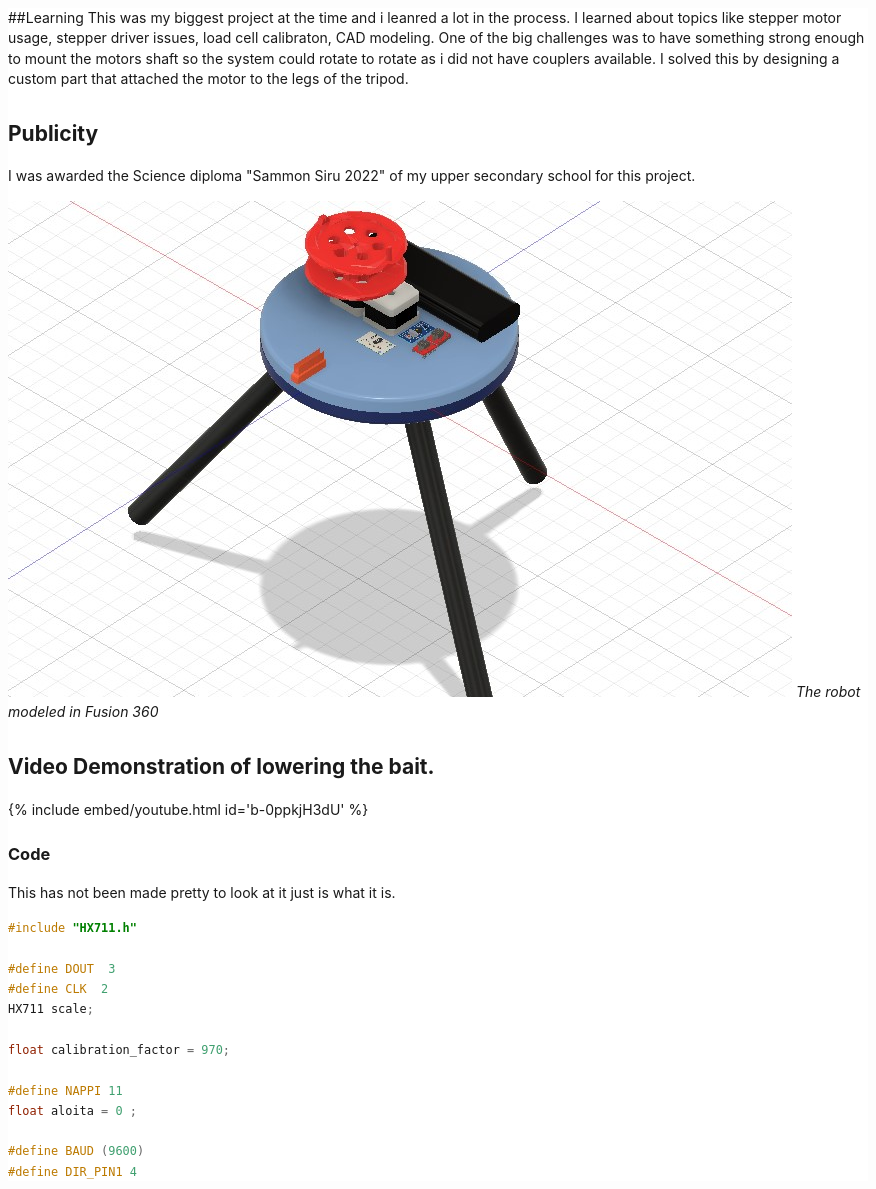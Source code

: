 ##Learning
This was my biggest project at the time and i leanred a lot in the process.
I learned about topics like stepper motor usage, stepper driver issues, load cell calibraton, CAD modeling. 
One of the big challenges was to have something strong enough to mount the motors shaft so the system could rotate to rotate as i did not have couplers available. I solved this by designing a custom part that attached the motor to the legs of the tripod.


## Publicity
I was awarded the Science diploma "Sammon Siru 2022" of my upper secondary school for this project.


![CAD](/assets/img/icerobot_cad.jpg)
*The robot modeled in Fusion 360*




## Video Demonstration of lowering the bait.
{% include embed/youtube.html id='b-0ppkjH3dU' %}


### Code
This has not been made pretty to look at it just is what it is.

```cpp
#include "HX711.h"

#define DOUT  3
#define CLK  2
HX711 scale;

float calibration_factor = 970;

#define NAPPI 11
float aloita = 0 ;

#define BAUD (9600)
#define DIR_PIN1 4
```